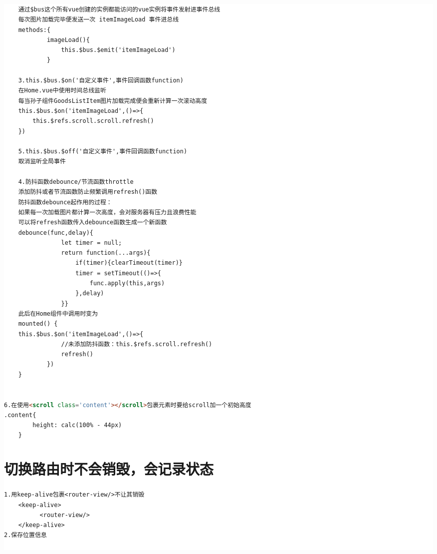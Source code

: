 ```html
    通过$bus这个所有vue创建的实例都能访问的vue实例将事件发射进事件总线
    每次图片加载完毕便发送一次 itemImageLoad 事件进总线
    methods:{
            imageLoad(){
                this.$bus.$emit('itemImageLoad')
            }
    
    3.this.$bus.$on('自定义事件',事件回调函数function)
    在Home.vue中使用时间总线监听
    每当孙子组件GoodsListItem图片加载完成便会重新计算一次滚动高度
    this.$bus.$on('itemImageLoad',()=>{
        this.$refs.scroll.scroll.refresh()
    })
    
    5.this.$bus.$off('自定义事件',事件回调函数function)
    取消监听全局事件
    
    4.防抖函数debounce/节流函数throttle
    添加防抖或者节流函数防止频繁调用refresh()函数
    防抖函数debounce起作用的过程：
    如果每一次加载图片都计算一次高度，会对服务器有压力且浪费性能
    可以将refresh函数传入debounce函数生成一个新函数
    debounce(func,delay){
                let timer = null;
                return function(...args){
                    if(timer){clearTimeout(timer)}
                    timer = setTimeout(()=>{
                        func.apply(this,args)
                    },delay)
                }}
    此后在Home组件中调用时变为
    mounted() {
    this.$bus.$on('itemImageLoad',()=>{
                //未添加防抖函数：this.$refs.scroll.refresh()
                refresh()
            })
    }
 

6.在使用<scroll class='content'></scroll>包裹元素时要给scroll加一个初始高度
.content{
        height: calc(100% - 44px)
    }
```

# 切换路由时不会销毁，会记录状态
```
1.用keep-alive包裹<router-view/>不让其销毁
    <keep-alive>
          <router-view/>
    </keep-alive>
2.保存位置信息
    
```
